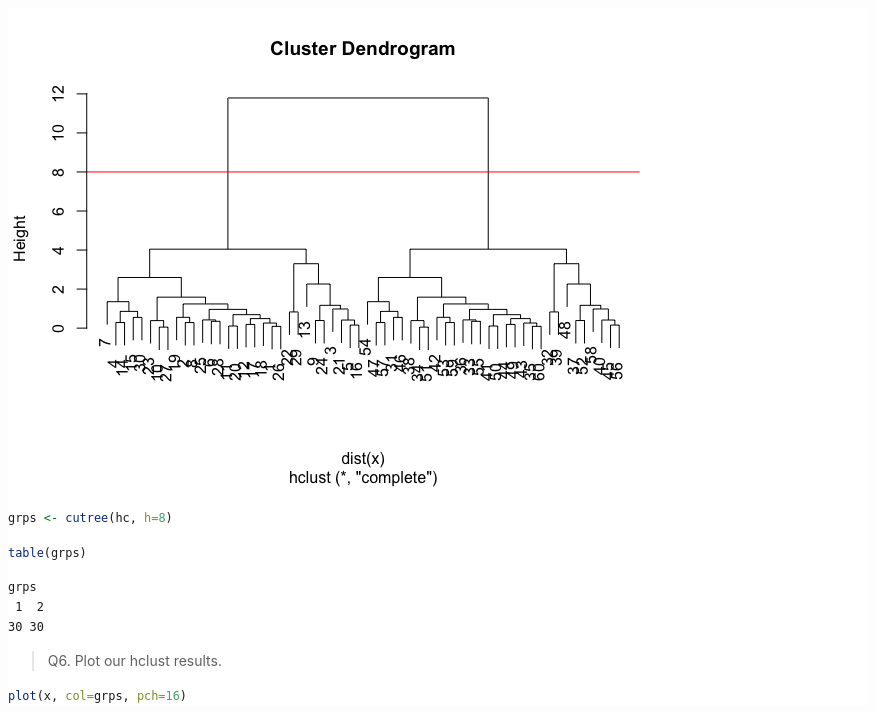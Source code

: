 ![](class07_files/figure-commonmark/unnamed-chunk-12-1.png)

``` r
grps <- cutree(hc, h=8)
```

``` r
table(grps)
```

    grps
     1  2 
    30 30 

> Q6. Plot our hclust results.

``` r
plot(x, col=grps, pch=16)
```
